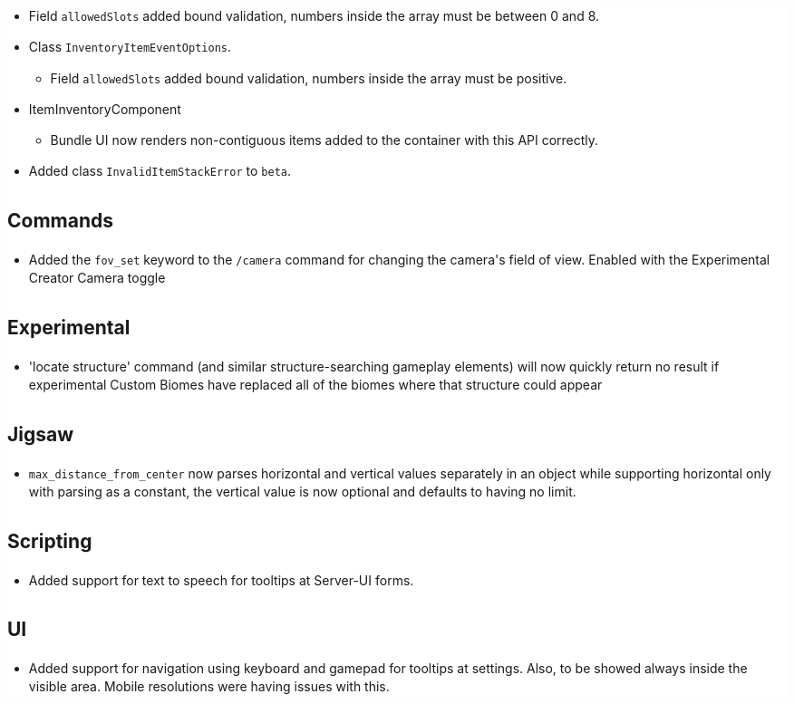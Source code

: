   - Field `allowedSlots` added bound validation, numbers inside the array must be between 0 and 8.

- Class `InventoryItemEventOptions`.

  - Field `allowedSlots` added bound validation, numbers inside the array must be positive.

- ItemInventoryComponent

  - Bundle UI now renders non-contiguous items added to the container with this API correctly.

- Added class `InvalidItemStackError` to `beta`.

## Commands

- Added the `fov_set` keyword to the `/camera` command for changing the camera's field of view. Enabled with the Experimental Creator Camera toggle

## Experimental

- 'locate structure' command (and similar structure-searching gameplay elements) will now quickly return no result if experimental Custom Biomes have replaced all of the biomes where that structure could appear

## Jigsaw

- `max_distance_from_center` now parses horizontal and vertical values separately in an object while supporting horizontal only with parsing as a constant, the vertical value is now optional and defaults to having no limit.

## Scripting

- Added support for text to speech for tooltips at Server-UI forms.

## UI

- Added support for navigation using keyboard and gamepad for tooltips at settings. Also, to be showed always inside the visible area. Mobile resolutions were having issues with this.
